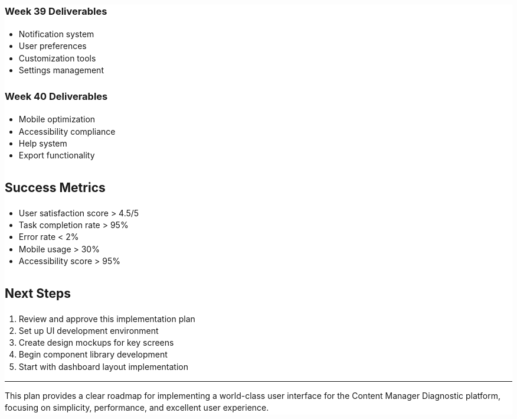 ### Week 39 Deliverables
- Notification system
- User preferences
- Customization tools
- Settings management

### Week 40 Deliverables
- Mobile optimization
- Accessibility compliance
- Help system
- Export functionality

## Success Metrics
- User satisfaction score > 4.5/5
- Task completion rate > 95%
- Error rate < 2%
- Mobile usage > 30%
- Accessibility score > 95%

## Next Steps
1. Review and approve this implementation plan
2. Set up UI development environment
3. Create design mockups for key screens
4. Begin component library development
5. Start with dashboard layout implementation

---

This plan provides a clear roadmap for implementing a world-class user interface for the Content Manager Diagnostic platform, focusing on simplicity, performance, and excellent user experience.